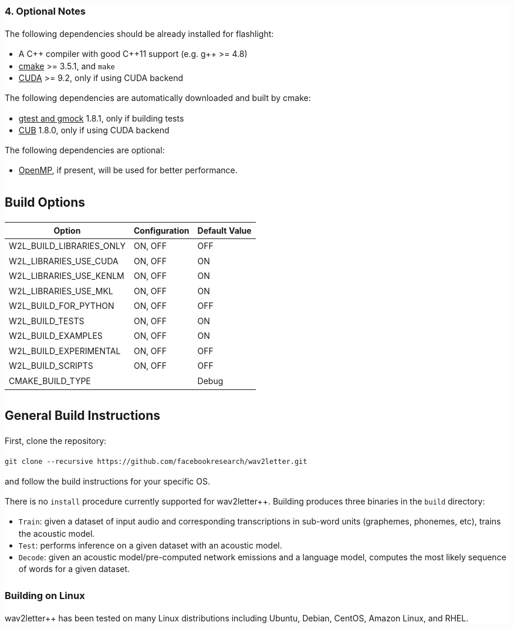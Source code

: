 ### 4. Optional Notes

The following dependencies should be already installed for flashlight:
- A C++ compiler with good C++11 support (e.g. g++ >= 4.8)
- [cmake](https://cmake.org/) >= 3.5.1, and `make`
- [CUDA](https://developer.nvidia.com/cuda-downloads) >= 9.2, only if using CUDA backend

The following dependencies are automatically downloaded and built by cmake:
- [gtest and gmock](https://github.com/google/googletest) 1.8.1, only if building tests
- [CUB](https://github.com/NVlabs/cub) 1.8.0, only if using CUDA backend

The following dependencies are optional:
- [OpenMP](https://www.openmp.org/), if present, will be used for better performance.

## Build Options
| Option                   | Configuration       | Default Value |
|--------------------------|---------------------|---------------|
| W2L_BUILD_LIBRARIES_ONLY | ON, OFF             | OFF           |
| W2L_LIBRARIES_USE_CUDA   | ON, OFF             | ON            |
| W2L_LIBRARIES_USE_KENLM  | ON, OFF             | ON            |
| W2L_LIBRARIES_USE_MKL    | ON, OFF             | ON            |
| W2L_BUILD_FOR_PYTHON     | ON, OFF             | OFF           |
| W2L_BUILD_TESTS          | ON, OFF             | ON            |
| W2L_BUILD_EXAMPLES       | ON, OFF             | ON            |
| W2L_BUILD_EXPERIMENTAL   | ON, OFF             | OFF           |
| W2L_BUILD_SCRIPTS        | ON, OFF             | OFF           |
| CMAKE_BUILD_TYPE         | <CMake build types> | Debug         |

## General Build Instructions
First, clone the repository:
```
git clone --recursive https://github.com/facebookresearch/wav2letter.git
```
and follow the build instructions for your specific OS.

There is no `install` procedure currently supported for wav2letter++. Building
produces three binaries in the `build` directory:
- `Train`: given a dataset of input audio and corresponding transcriptions in
  sub-word units (graphemes, phonemes, etc), trains the acoustic model.
- `Test`: performs inference on a given dataset with an acoustic model.
- `Decode`: given an acoustic model/pre-computed network emissions and a
  language model, computes the most likely sequence of words for a given
  dataset.

### Building on Linux
wav2letter++ has been tested on many Linux distributions including Ubuntu, Debian, CentOS, Amazon Linux, and RHEL.
